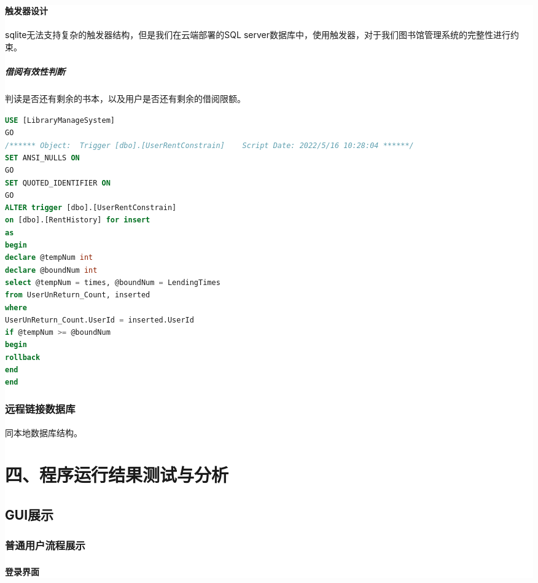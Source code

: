 #### 触发器设计

sqlite无法支持复杂的触发器结构，但是我们在云端部署的SQL server数据库中，使用触发器，对于我们图书馆管理系统的完整性进行约束。

##### 借阅有效性判断

判读是否还有剩余的书本，以及用户是否还有剩余的借阅限额。

```sql
USE [LibraryManageSystem]
GO
/****** Object:  Trigger [dbo].[UserRentConstrain]    Script Date: 2022/5/16 10:28:04 ******/
SET ANSI_NULLS ON
GO
SET QUOTED_IDENTIFIER ON
GO
ALTER trigger [dbo].[UserRentConstrain]
on [dbo].[RentHistory] for insert
as
begin
declare @tempNum int
declare @boundNum int
select @tempNum = times, @boundNum = LendingTimes
from UserUnReturn_Count, inserted
where
UserUnReturn_Count.UserId = inserted.UserId
if @tempNum >= @boundNum
begin
rollback
end
end
```

### 远程链接数据库

同本地数据库结构。

# 四、程序运行结果测试与分析

## GUI展示

### 普通用户流程展示

#### 登录界面
